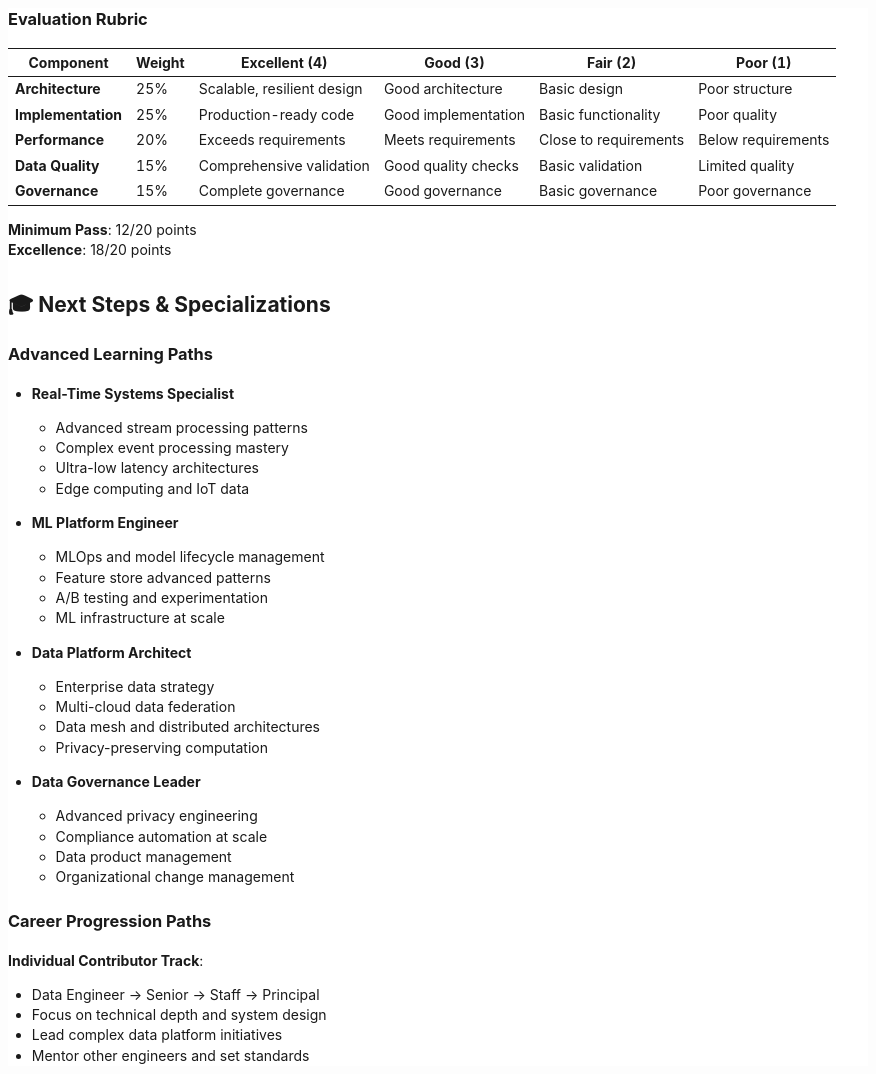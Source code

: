 ### Evaluation Rubric

| Component | Weight | Excellent (4) | Good (3) | Fair (2) | Poor (1) |
|-----------|--------|---------------|----------|----------|----------|
| **Architecture** | 25% | Scalable, resilient design | Good architecture | Basic design | Poor structure |
| **Implementation** | 25% | Production-ready code | Good implementation | Basic functionality | Poor quality |
| **Performance** | 20% | Exceeds requirements | Meets requirements | Close to requirements | Below requirements |
| **Data Quality** | 15% | Comprehensive validation | Good quality checks | Basic validation | Limited quality |
| **Governance** | 15% | Complete governance | Good governance | Basic governance | Poor governance |

**Minimum Pass**: 12/20 points  
**Excellence**: 18/20 points

## 🎓 Next Steps & Specializations

### Advanced Learning Paths

<div class="grid cards" markdown>

- **Real-Time Systems Specialist**
    - Advanced stream processing patterns
    - Complex event processing mastery
    - Ultra-low latency architectures
    - Edge computing and IoT data

- **ML Platform Engineer**  
    - MLOps and model lifecycle management
    - Feature store advanced patterns
    - A/B testing and experimentation
    - ML infrastructure at scale

- **Data Platform Architect**
    - Enterprise data strategy
    - Multi-cloud data federation  
    - Data mesh and distributed architectures
    - Privacy-preserving computation

- **Data Governance Leader**
    - Advanced privacy engineering
    - Compliance automation at scale
    - Data product management
    - Organizational change management

</div>

### Career Progression Paths

**Individual Contributor Track**:
- Data Engineer → Senior → Staff → Principal
- Focus on technical depth and system design
- Lead complex data platform initiatives
- Mentor other engineers and set standards
